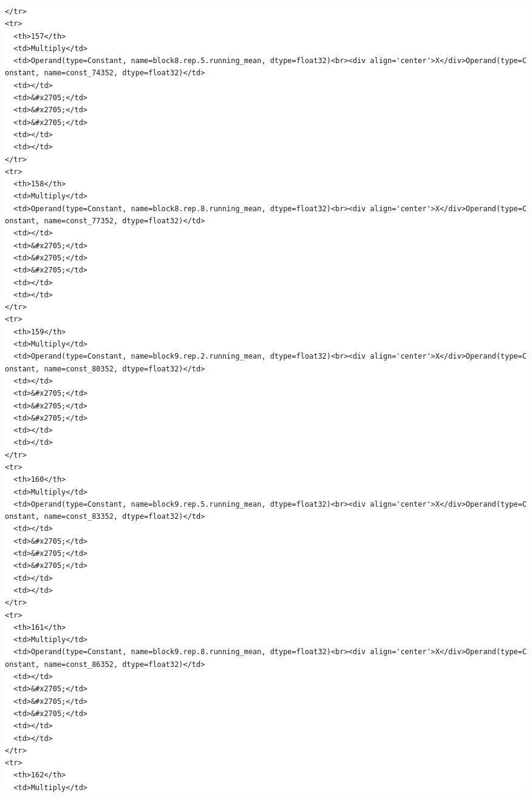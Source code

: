     </tr>
    <tr>
      <th>157</th>
      <td>Multiply</td>
      <td>Operand(type=Constant, name=block8.rep.5.running_mean, dtype=float32)<br><div align='center'>X</div>Operand(type=Constant, name=const_74352, dtype=float32)</td>
      <td></td>
      <td>&#x2705;</td>
      <td>&#x2705;</td>
      <td>&#x2705;</td>
      <td></td>
      <td></td>
    </tr>
    <tr>
      <th>158</th>
      <td>Multiply</td>
      <td>Operand(type=Constant, name=block8.rep.8.running_mean, dtype=float32)<br><div align='center'>X</div>Operand(type=Constant, name=const_77352, dtype=float32)</td>
      <td></td>
      <td>&#x2705;</td>
      <td>&#x2705;</td>
      <td>&#x2705;</td>
      <td></td>
      <td></td>
    </tr>
    <tr>
      <th>159</th>
      <td>Multiply</td>
      <td>Operand(type=Constant, name=block9.rep.2.running_mean, dtype=float32)<br><div align='center'>X</div>Operand(type=Constant, name=const_80352, dtype=float32)</td>
      <td></td>
      <td>&#x2705;</td>
      <td>&#x2705;</td>
      <td>&#x2705;</td>
      <td></td>
      <td></td>
    </tr>
    <tr>
      <th>160</th>
      <td>Multiply</td>
      <td>Operand(type=Constant, name=block9.rep.5.running_mean, dtype=float32)<br><div align='center'>X</div>Operand(type=Constant, name=const_83352, dtype=float32)</td>
      <td></td>
      <td>&#x2705;</td>
      <td>&#x2705;</td>
      <td>&#x2705;</td>
      <td></td>
      <td></td>
    </tr>
    <tr>
      <th>161</th>
      <td>Multiply</td>
      <td>Operand(type=Constant, name=block9.rep.8.running_mean, dtype=float32)<br><div align='center'>X</div>Operand(type=Constant, name=const_86352, dtype=float32)</td>
      <td></td>
      <td>&#x2705;</td>
      <td>&#x2705;</td>
      <td>&#x2705;</td>
      <td></td>
      <td></td>
    </tr>
    <tr>
      <th>162</th>
      <td>Multiply</td>